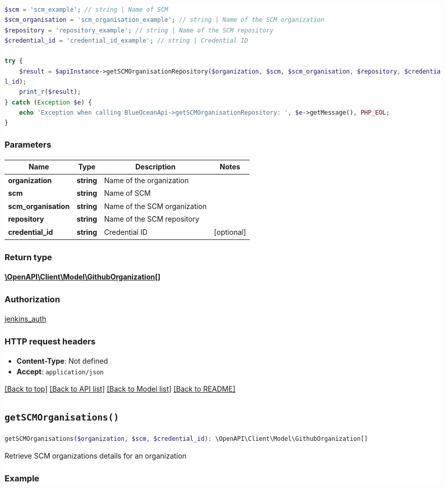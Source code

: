 ```php
$scm = 'scm_example'; // string | Name of SCM
$scm_organisation = 'scm_organisation_example'; // string | Name of the SCM organization
$repository = 'repository_example'; // string | Name of the SCM repository
$credential_id = 'credential_id_example'; // string | Credential ID

try {
    $result = $apiInstance->getSCMOrganisationRepository($organization, $scm, $scm_organisation, $repository, $credential_id);
    print_r($result);
} catch (Exception $e) {
    echo 'Exception when calling BlueOceanApi->getSCMOrganisationRepository: ', $e->getMessage(), PHP_EOL;
}
```

### Parameters

Name | Type | Description  | Notes
------------- | ------------- | ------------- | -------------
 **organization** | **string**| Name of the organization |
 **scm** | **string**| Name of SCM |
 **scm_organisation** | **string**| Name of the SCM organization |
 **repository** | **string**| Name of the SCM repository |
 **credential_id** | **string**| Credential ID | [optional]

### Return type

[**\OpenAPI\Client\Model\GithubOrganization[]**](../Model/GithubOrganization.md)

### Authorization

[jenkins_auth](../../README.md#jenkins_auth)

### HTTP request headers

- **Content-Type**: Not defined
- **Accept**: `application/json`

[[Back to top]](#) [[Back to API list]](../../README.md#endpoints)
[[Back to Model list]](../../README.md#models)
[[Back to README]](../../README.md)

## `getSCMOrganisations()`

```php
getSCMOrganisations($organization, $scm, $credential_id): \OpenAPI\Client\Model\GithubOrganization[]
```



Retrieve SCM organizations details for an organization

### Example
